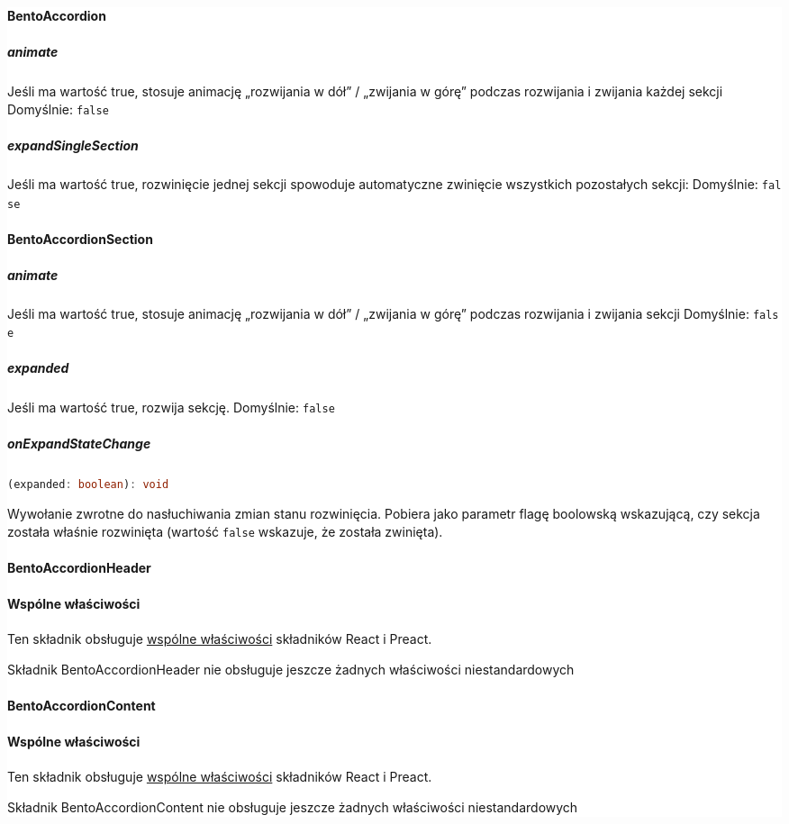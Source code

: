#### BentoAccordion

##### animate

Jeśli ma wartość true, stosuje animację „rozwijania w dół” / „zwijania w górę” podczas rozwijania i zwijania każdej sekcji Domyślnie: `false`

##### expandSingleSection

Jeśli ma wartość true, rozwinięcie jednej sekcji spowoduje automatyczne zwinięcie wszystkich pozostałych sekcji: Domyślnie: `false`

#### BentoAccordionSection

##### animate

Jeśli ma wartość true, stosuje animację „rozwijania w dół” / „zwijania w górę” podczas rozwijania i zwijania sekcji Domyślnie: `false`

##### expanded

Jeśli ma wartość true, rozwija sekcję. Domyślnie: `false`

##### onExpandStateChange

```typescript
(expanded: boolean): void
```

Wywołanie zwrotne do nasłuchiwania zmian stanu rozwinięcia. Pobiera jako parametr flagę boolowską wskazującą, czy sekcja została właśnie rozwinięta (wartość `false` wskazuje, że została zwinięta).

#### BentoAccordionHeader

#### Wspólne właściwości

Ten składnik obsługuje [wspólne właściwości](../../../docs/spec/bento-common-props.md) składników React i Preact.

Składnik BentoAccordionHeader nie obsługuje jeszcze żadnych właściwości niestandardowych

#### BentoAccordionContent

#### Wspólne właściwości

Ten składnik obsługuje [wspólne właściwości](../../../docs/spec/bento-common-props.md) składników React i Preact.

Składnik BentoAccordionContent nie obsługuje jeszcze żadnych właściwości niestandardowych
